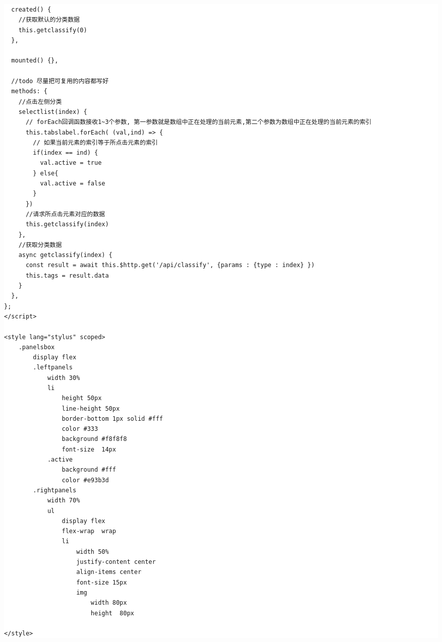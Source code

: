    ```vue
     created() {
       //获取默认的分类数据
       this.getclassify(0)
     },
   
     mounted() {},
   
     //todo 尽量把可复用的内容都写好
     methods: {
       //点击左侧分类
       selectlist(index) {
         // forEach回调函数接收1~3个参数, 第一参数就是数组中正在处理的当前元素,第二个参数为数组中正在处理的当前元素的索引
         this.tabslabel.forEach( (val,ind) => {
           // 如果当前元素的索引等于所点击元素的索引
           if(index == ind) {
             val.active = true
           } else{
             val.active = false
           }
         })
         //请求所点击元素对应的数据
         this.getclassify(index)
       },
       //获取分类数据
       async getclassify(index) {
         const result = await this.$http.get('/api/classify', {params : {type : index} })
         this.tags = result.data
       }
     },
   };
   </script>
   
   <style lang="stylus" scoped>
       .panelsbox
           display flex
           .leftpanels
               width 30%
               li
                   height 50px
                   line-height 50px
                   border-bottom 1px solid #fff
                   color #333
                   background #f8f8f8
                   font-size  14px
               .active
                   background #fff
                   color #e93b3d
           .rightpanels
               width 70%
               ul
                   display flex
                   flex-wrap  wrap
                   li
                       width 50%
                       justify-content center
                       align-items center
                       font-size 15px
                       img 
                           width 80px
                           height  80px
   
   </style>
   ```